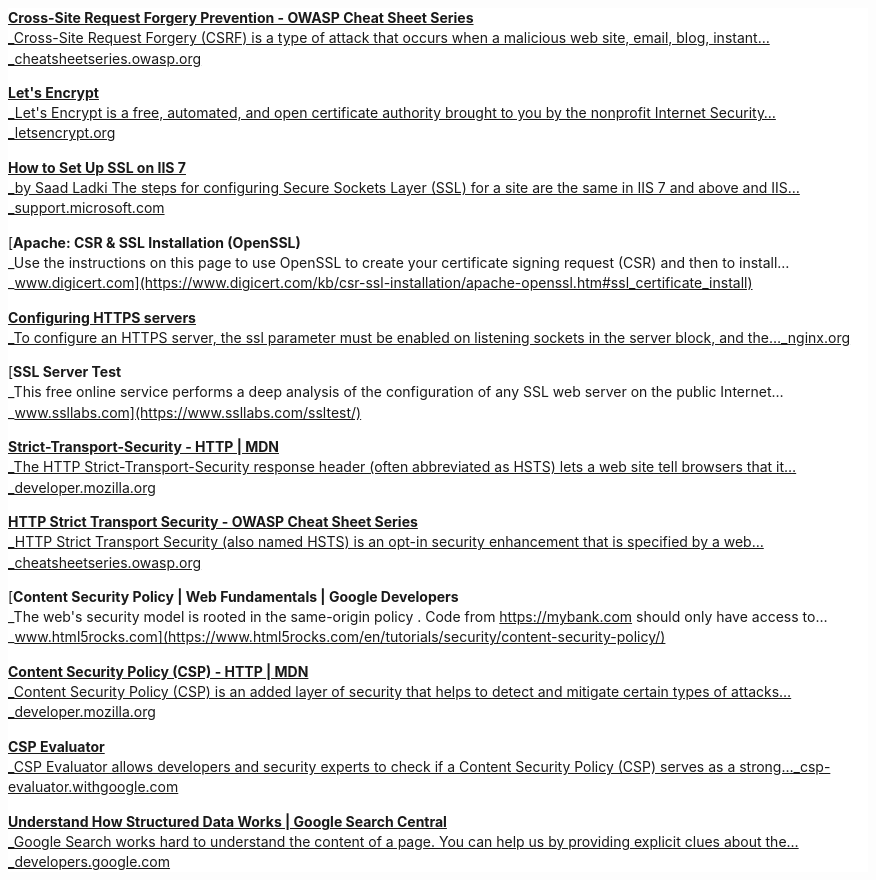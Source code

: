 [**Cross-Site Request Forgery Prevention - OWASP Cheat Sheet Series**\
\_Cross-Site Request Forgery (CSRF) is a type of attack that occurs when a malicious web site, email, blog, instant…\_cheatsheetseries.owasp.org](https://cheatsheetseries.owasp.org/cheatsheets/Cross-Site_Request_Forgery_Prevention_Cheat_Sheet.html)

[**Let's Encrypt**\
\_Let's Encrypt is a free, automated, and open certificate authority brought to you by the nonprofit Internet Security…\_letsencrypt.org](https://letsencrypt.org)

[**How to Set Up SSL on IIS 7**\
\_by Saad Ladki The steps for configuring Secure Sockets Layer (SSL) for a site are the same in IIS 7 and above and IIS…\_support.microsoft.com](https://support.microsoft.com/en-gb/help/299875/how-to-implement-ssl-in-iis)

[**Apache: CSR & SSL Installation (OpenSSL)**\
\_Use the instructions on this page to use OpenSSL to create your certificate signing request (CSR) and then to install…\_www.digicert.com](https://www.digicert.com/kb/csr-ssl-installation/apache-openssl.htm#ssl_certificate_install)

[**Configuring HTTPS servers**\
\_To configure an HTTPS server, the ssl parameter must be enabled on listening sockets in the server block, and the…\_nginx.org](https://nginx.org/en/docs/http/configuring_https_servers.html)

[**SSL Server Test**\
\_This free online service performs a deep analysis of the configuration of any SSL web server on the public Internet…\_www.ssllabs.com](https://www.ssllabs.com/ssltest/)

[**Strict-Transport-Security - HTTP | MDN**\
\_The HTTP Strict-Transport-Security response header (often abbreviated as HSTS) lets a web site tell browsers that it…\_developer.mozilla.org](https://developer.mozilla.org/en-US/docs/Web/HTTP/Headers/Strict-Transport-Security)

[**HTTP Strict Transport Security - OWASP Cheat Sheet Series**\
\_HTTP Strict Transport Security (also named HSTS) is an opt-in security enhancement that is specified by a web…\_cheatsheetseries.owasp.org](https://cheatsheetseries.owasp.org/cheatsheets/HTTP_Strict_Transport_Security_Cheat_Sheet.html)

[**Content Security Policy | Web Fundamentals | Google Developers**\
\_The web's security model is rooted in the same-origin policy . Code from https://mybank.com should only have access to…\_www.html5rocks.com](https://www.html5rocks.com/en/tutorials/security/content-security-policy/)

[**Content Security Policy (CSP) - HTTP | MDN**\
\_Content Security Policy (CSP) is an added layer of security that helps to detect and mitigate certain types of attacks…\_developer.mozilla.org](https://developer.mozilla.org/en-US/docs/Web/HTTP/CSP)

[**CSP Evaluator**\
\_CSP Evaluator allows developers and security experts to check if a Content Security Policy (CSP) serves as a strong…\_csp-evaluator.withgoogle.com](https://csp-evaluator.withgoogle.com)

[**Understand How Structured Data Works | Google Search Central**\
\_Google Search works hard to understand the content of a page. You can help us by providing explicit clues about the…\_developers.google.com](https://developers.google.com/search/docs/guides/intro-structured-data)
